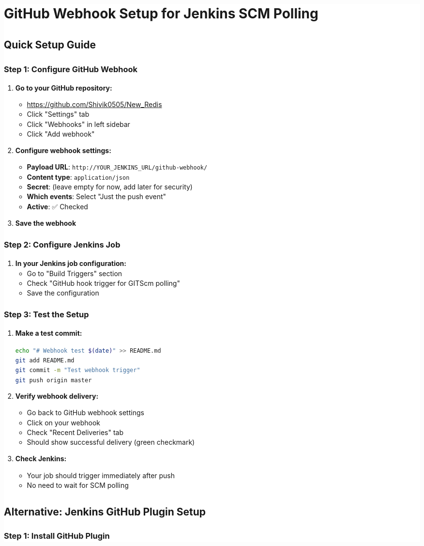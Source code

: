 # GitHub Webhook Setup for Jenkins SCM Polling

## Quick Setup Guide

### Step 1: Configure GitHub Webhook

1. **Go to your GitHub repository:**
   - https://github.com/Shivik0505/New_Redis
   - Click "Settings" tab
   - Click "Webhooks" in left sidebar
   - Click "Add webhook"

2. **Configure webhook settings:**
   - **Payload URL**: `http://YOUR_JENKINS_URL/github-webhook/`
   - **Content type**: `application/json`
   - **Secret**: (leave empty for now, add later for security)
   - **Which events**: Select "Just the push event"
   - **Active**: ✅ Checked

3. **Save the webhook**

### Step 2: Configure Jenkins Job

1. **In your Jenkins job configuration:**
   - Go to "Build Triggers" section
   - Check "GitHub hook trigger for GITScm polling"
   - Save the configuration

### Step 3: Test the Setup

1. **Make a test commit:**
   ```bash
   echo "# Webhook test $(date)" >> README.md
   git add README.md
   git commit -m "Test webhook trigger"
   git push origin master
   ```

2. **Verify webhook delivery:**
   - Go back to GitHub webhook settings
   - Click on your webhook
   - Check "Recent Deliveries" tab
   - Should show successful delivery (green checkmark)

3. **Check Jenkins:**
   - Your job should trigger immediately after push
   - No need to wait for SCM polling

## Alternative: Jenkins GitHub Plugin Setup

### Step 1: Install GitHub Plugin
